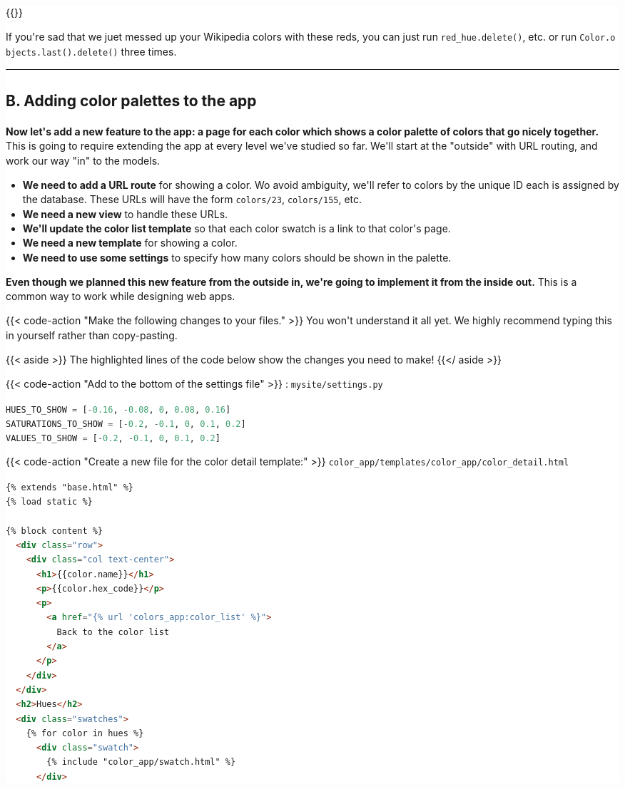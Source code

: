{{</checkpoint>}}

If you're sad that we juet messed up your Wikipedia colors with these reds, you
can just run `red_hue.delete()`, etc. or run `Color.objects.last().delete()` three times.

--- 

## B. Adding color palettes to the app

**Now let's add a new feature to the app: a page for each color which shows a color palette of colors that go nicely together.** This is going to require
extending the app at every level we've studied so far. We'll start at the
"outside" with URL routing, and work our way "in" to the models. 

- **We need to add a URL route** for showing a color. Wo avoid ambiguity, we'll 
  refer to colors by the unique ID each is assigned by the database. These URLs
  will have the form `colors/23`, `colors/155`, etc. 
- **We need a new view** to handle these URLs. 
- **We'll update the color list template** so that each color swatch is a link to
  that color's page.
- **We need a new template** for showing a color.
- **We need to use some settings** to specify how many colors should be shown in the
  palette. 

**Even though we planned this new feature from the outside in, we're going to
implement it from the inside out.** This is a common way to work while designing
web apps. 

{{< code-action "Make the following changes to your files." >}}  You won't
understand it all yet. We highly recommend typing this in yourself rather than
copy-pasting.

{{< aside >}}
The highlighted lines of the code below show the changes you need to make!
{{</ aside >}}

{{< code-action "Add to the bottom of the settings file" >}} : `mysite/settings.py`
```python {linenos=table, hl_lines=["1-3"],linenostart=170}
HUES_TO_SHOW = [-0.16, -0.08, 0, 0.08, 0.16]
SATURATIONS_TO_SHOW = [-0.2, -0.1, 0, 0.1, 0.2]
VALUES_TO_SHOW = [-0.2, -0.1, 0, 0.1, 0.2]
```

{{< code-action "Create a new file for the color detail template:" >}}  `color_app/templates/color_app/color_detail.html`
```html {linenos=table, hl_lines=["1-25"]}
{% extends "base.html" %}
{% load static %}

{% block content %}
  <div class="row">
    <div class="col text-center">
      <h1>{{color.name}}</h1>
      <p>{{color.hex_code}}</p>
      <p>
        <a href="{% url 'colors_app:color_list' %}">
          Back to the color list        
        </a>  
      </p>
    </div>      
  </div>
  <h2>Hues</h2>
  <div class="swatches">
    {% for color in hues %}
      <div class="swatch">
        {% include "color_app/swatch.html" %}
      </div>      
```